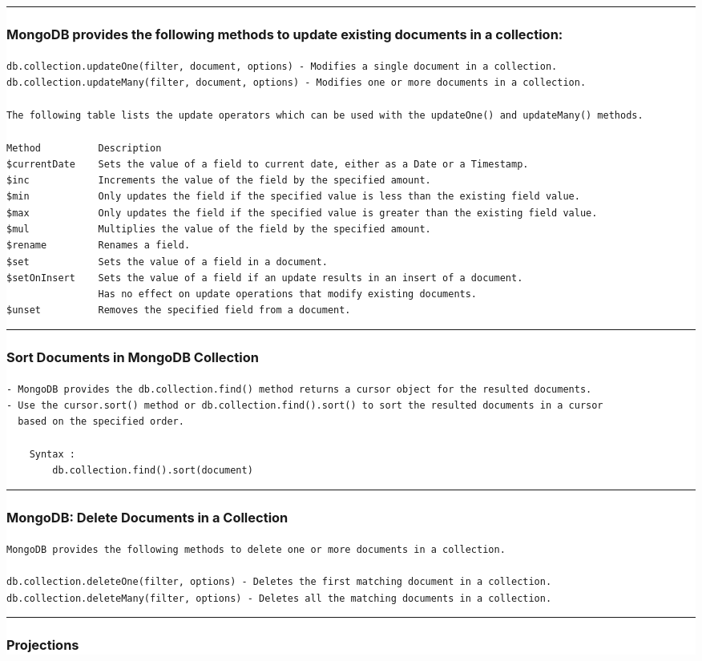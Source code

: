 ----------------------------------------------------------------------------------------------------------------------


### MongoDB provides the following methods to update existing documents in a collection:

    db.collection.updateOne(filter, document, options) - Modifies a single document in a collection.
    db.collection.updateMany(filter, document, options) - Modifies one or more documents in a collection.

    The following table lists the update operators which can be used with the updateOne() and updateMany() methods.

    Method          Description
    $currentDate    Sets the value of a field to current date, either as a Date or a Timestamp.
    $inc            Increments the value of the field by the specified amount.
    $min            Only updates the field if the specified value is less than the existing field value.
    $max            Only updates the field if the specified value is greater than the existing field value.
    $mul            Multiplies the value of the field by the specified amount.
    $rename         Renames a field.
    $set            Sets the value of a field in a document.
    $setOnInsert    Sets the value of a field if an update results in an insert of a document.
                    Has no effect on update operations that modify existing documents.
    $unset          Removes the specified field from a document.


----------------------------------------------------------------------------------------------------------------------


### Sort Documents in MongoDB Collection ###

    - MongoDB provides the db.collection.find() method returns a cursor object for the resulted documents.
    - Use the cursor.sort() method or db.collection.find().sort() to sort the resulted documents in a cursor
      based on the specified order.

        Syntax :
            db.collection.find().sort(document)

----------------------------------------------------------------------------------------------------------------------


### MongoDB: Delete Documents in a Collection ###

    MongoDB provides the following methods to delete one or more documents in a collection.

    db.collection.deleteOne(filter, options) - Deletes the first matching document in a collection.
    db.collection.deleteMany(filter, options) - Deletes all the matching documents in a collection.


----------------------------------------------------------------------------------------------------------------------


### Projections
